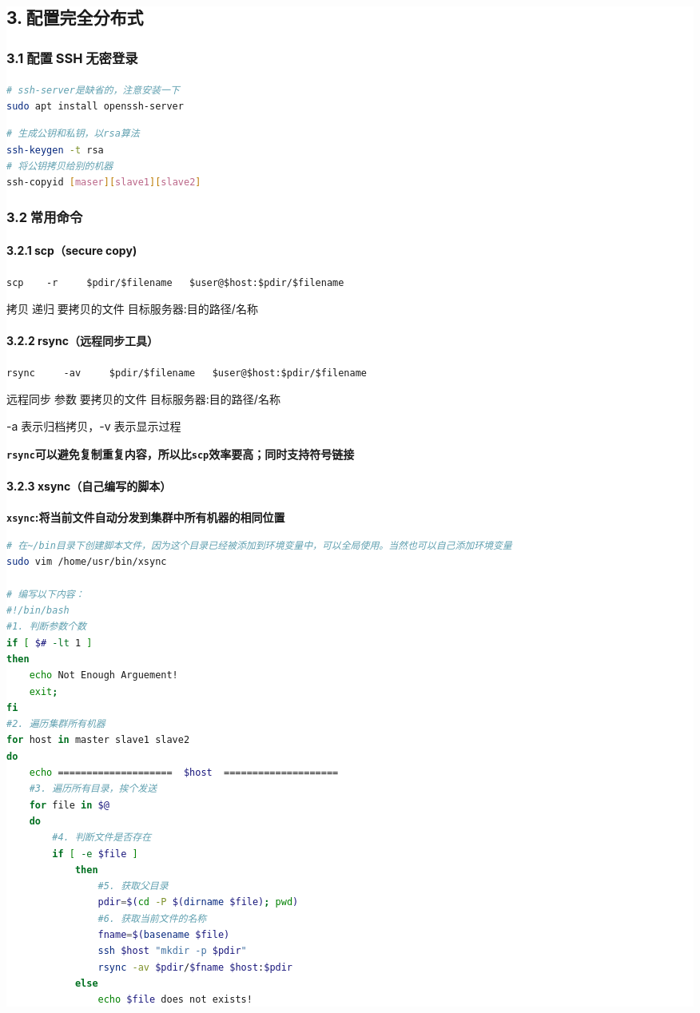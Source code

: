 ## 3. 配置完全分布式

### 3.1 配置 SSH 无密登录

```bash
# ssh-server是缺省的，注意安装一下
sudo apt install openssh-server
```

```bash
# 生成公钥和私钥，以rsa算法
ssh-keygen -t rsa
# 将公钥拷贝给别的机器
ssh-copyid [maser][slave1][slave2]
```

### 3.2 常用命令

#### 3.2.1 scp（secure copy)

`scp    -r     $pdir/$filename   $user@$host:$pdir/$filename`

拷贝 递归 要拷贝的文件 目标服务器:目的路径/名称

#### 3.2.2 rsync（远程同步工具）

`rsync     -av     $pdir/$filename   $user@$host:$pdir/$filename`

远程同步 参数 要拷贝的文件 目标服务器:目的路径/名称

-a 表示归档拷贝，-v 表示显示过程

**`rsync`可以避免复制重复内容，所以比`scp`效率要高；同时支持符号链接**

#### 3.2.3 xsync（自己编写的脚本）

**`xsync`:将当前文件自动分发到集群中所有机器的相同位置**

```bash
# 在~/bin目录下创建脚本文件，因为这个目录已经被添加到环境变量中，可以全局使用。当然也可以自己添加环境变量
sudo vim /home/usr/bin/xsync

# 编写以下内容：
#!/bin/bash
#1. 判断参数个数
if [ $# -lt 1 ]
then
    echo Not Enough Arguement!
    exit;
fi
#2. 遍历集群所有机器
for host in master slave1 slave2
do
    echo ====================  $host  ====================
    #3. 遍历所有目录，挨个发送
    for file in $@
    do
        #4. 判断文件是否存在
        if [ -e $file ]
            then
                #5. 获取父目录
                pdir=$(cd -P $(dirname $file); pwd)
                #6. 获取当前文件的名称
                fname=$(basename $file)
                ssh $host "mkdir -p $pdir"
                rsync -av $pdir/$fname $host:$pdir
            else
                echo $file does not exists!
```
